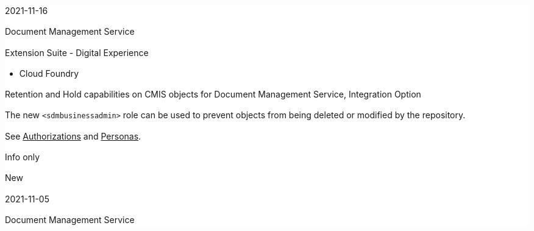 </td>
<td valign="top">

2021-11-16

</td>
</tr>
<tr>
<td valign="top">

Document Management Service

</td>
<td valign="top">

Extension Suite - Digital Experience

</td>
<td valign="top">

-   Cloud Foundry



</td>
<td valign="top">

Retention and Hold capabilities on CMIS objects for Document Management Service, Integration Option 

</td>
<td valign="top">

The new `<sdmbusinessadmin>` role can be used to prevent objects from being deleted or modified by the repository.

See [Authorizations](integration-option-guide/authorizations-669d25c.md) and [Personas](concepts/personas-2b6b3c4.md).

</td>
<td valign="top">

Info only

</td>
<td valign="top">

New

</td>
<td valign="top">

2021-11-05

</td>
</tr>
<tr>
<td valign="top">

Document Management Service

</td>
<td valign="top">
